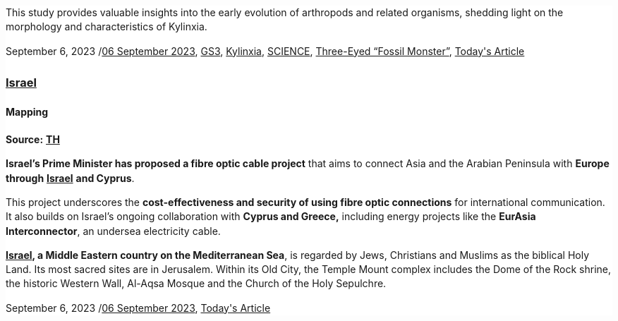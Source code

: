 This study provides valuable insights into the early evolution of arthropods and related organisms, shedding light on the morphology and characteristics of Kylinxia.

September 6, 2023 /[06 September 2023](https://www.insightsonindia.com/category/06-september-2023/ "06 September 2023"), [GS3](https://www.insightsonindia.com/tag/gs3/ "GS3"), [Kylinxia](https://www.insightsonindia.com/tag/kylinxia/ "Kylinxia"), [SCIENCE](https://www.insightsonindia.com/tag/science/ "SCIENCE"), [Three-Eyed “Fossil Monster”](https://www.insightsonindia.com/tag/three-eyed-fossil-monster/ "Three-Eyed “Fossil Monster”"), [Today's Article](https://www.insightsonindia.com/category/today-article/ "Today's Article")

### [Israel](https://www.insightsonindia.com/2023/09/06/israel-2/)

#### **Mapping**

**Source:** [**TH**](https://www.thehindu.com/news/international/israels-pm-pitches-fiber-optic-cable-idea-to-link-asia-and-the-middle-east-to-europe/article67268766.ece#:~:text=Prime%20Minister%20Benjamin%20Netanyahu%20said,other%20countries%20in%20the%20region.)

**Israel’s Prime Minister has proposed a fibre optic cable project** that aims to connect Asia and the Arabian Peninsula with **Europe through** [**Israel**](https://www.insightsonindia.com/international-relations/bilateral-regional-and-global-groupings-and-agreements-involving-india-and-or-affecting-indias-interests/india-and-west-asia/israel-palestine-issue/) **and Cyprus**.

This project underscores the **cost-effectiveness and security of using fibre optic connections** for international communication. It also builds on Israel’s ongoing collaboration with **Cyprus and Greece,** including energy projects like the **EurAsia Interconnector**, an undersea electricity cable.

[**Israel**](https://www.insightsonindia.com/2023/07/27/israel/)**, a Middle Eastern country on the Mediterranean Sea**, is regarded by Jews, Christians and Muslims as the biblical Holy Land. Its most sacred sites are in Jerusalem. Within its Old City, the Temple Mount complex includes the Dome of the Rock shrine, the historic Western Wall, Al-Aqsa Mosque and the Church of the Holy Sepulchre.

September 6, 2023 /[06 September 2023](https://www.insightsonindia.com/category/06-september-2023/ "06 September 2023"), [Today's Article](https://www.insightsonindia.com/category/today-article/ "Today's Article")